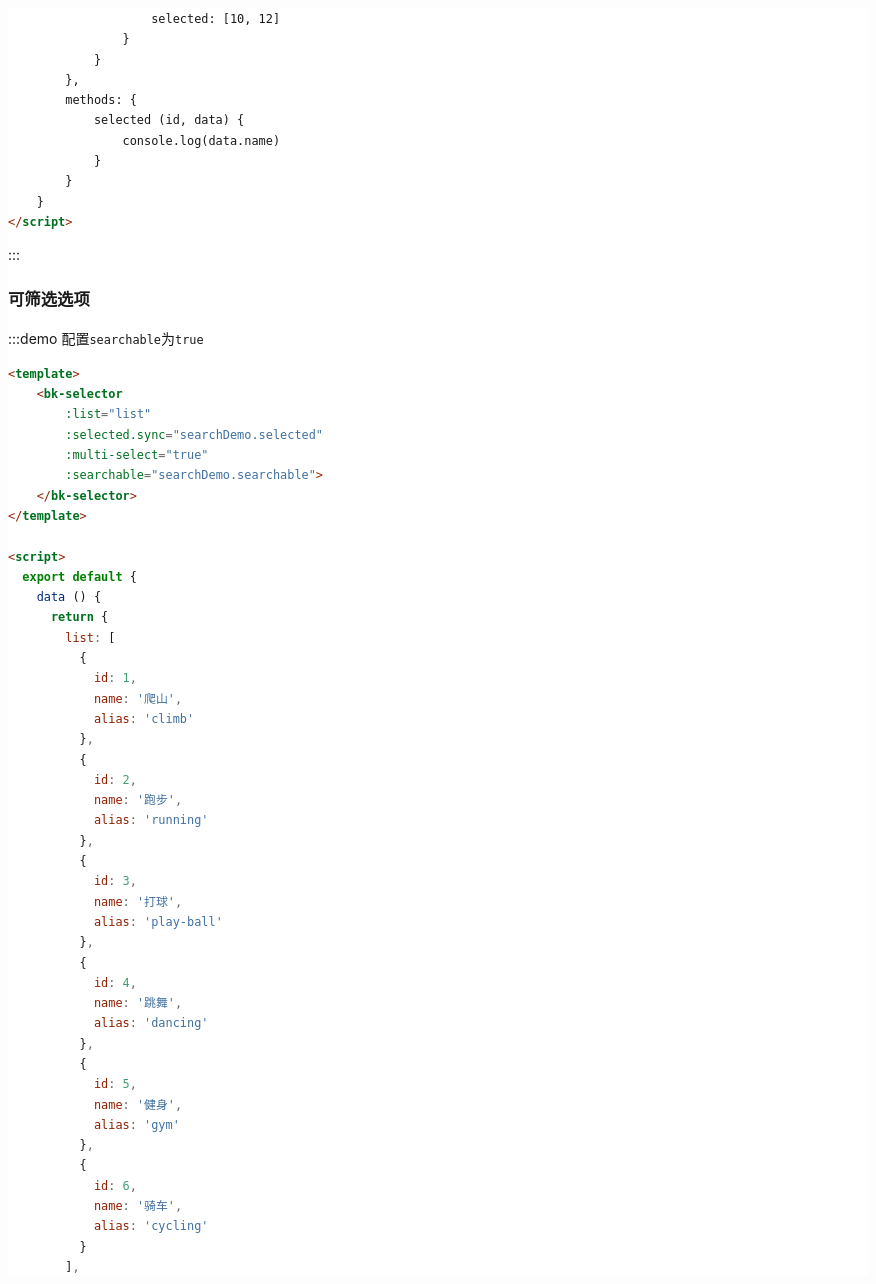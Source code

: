 ```html
                    selected: [10, 12]
                }
            }
        },
        methods: {
            selected (id, data) {
                console.log(data.name)
            }
        }
    }
</script>
```
:::

### 可筛选选项

:::demo 配置`searchable`为`true`
```html
<template>
    <bk-selector
        :list="list"
        :selected.sync="searchDemo.selected"
        :multi-select="true"
        :searchable="searchDemo.searchable">
    </bk-selector>
</template>

<script>
  export default {
    data () {
      return {
        list: [
          {
            id: 1,
            name: '爬山',
            alias: 'climb'
          },
          {
            id: 2,
            name: '跑步',
            alias: 'running'
          },
          {
            id: 3,
            name: '打球',
            alias: 'play-ball'
          },
          {
            id: 4,
            name: '跳舞',
            alias: 'dancing'
          },
          {
            id: 5,
            name: '健身',
            alias: 'gym'
          },
          {
            id: 6,
            name: '骑车',
            alias: 'cycling'
          }
        ],
```